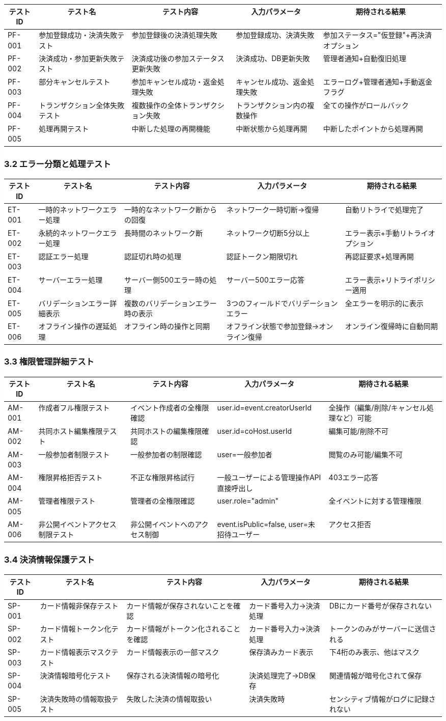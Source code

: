 | テストID | テスト名 | テスト内容 | 入力パラメータ | 期待される結果 |
|---------|---------|----------|--------------|--------------|
| PF-001 | 参加登録成功・決済失敗テスト | 参加登録後の決済処理失敗 | 参加登録成功、決済失敗 | 参加ステータス="仮登録"+再決済オプション |
| PF-002 | 決済成功・参加更新失敗テスト | 決済成功後の参加ステータス更新失敗 | 決済成功、DB更新失敗 | 管理者通知+自動復旧処理 |
| PF-003 | 部分キャンセルテスト | 参加キャンセル成功・返金処理失敗 | キャンセル成功、返金処理失敗 | エラーログ+管理者通知+手動返金フラグ |
| PF-004 | トランザクション全体失敗テスト | 複数操作の全体トランザクション失敗 | トランザクション内の複数操作 | 全ての操作がロールバック |
| PF-005 | 処理再開テスト | 中断した処理の再開機能 | 中断状態から処理再開 | 中断したポイントから処理再開 |

### 3.2 エラー分類と処理テスト

| テストID | テスト名 | テスト内容 | 入力パラメータ | 期待される結果 |
|---------|---------|----------|--------------|--------------|
| ET-001 | 一時的ネットワークエラー処理 | 一時的なネットワーク断からの回復 | ネットワーク一時切断→復帰 | 自動リトライで処理完了 |
| ET-002 | 永続的ネットワークエラー処理 | 長時間のネットワーク断 | ネットワーク切断5分以上 | エラー表示+手動リトライオプション |
| ET-003 | 認証エラー処理 | 認証切れ時の処理 | 認証トークン期限切れ | 再認証要求+処理再開 |
| ET-004 | サーバーエラー処理 | サーバー側500エラー時の処理 | サーバー500エラー応答 | エラー表示+リトライポリシー適用 |
| ET-005 | バリデーションエラー詳細表示 | 複数のバリデーションエラー時の表示 | 3つのフィールドでバリデーションエラー | 全エラーを明示的に表示 |
| ET-006 | オフライン操作の遅延処理 | オフライン時の操作と同期 | オフライン状態で参加登録→オンライン復帰 | オンライン復帰時に自動同期 |

### 3.3 権限管理詳細テスト

| テストID | テスト名 | テスト内容 | 入力パラメータ | 期待される結果 |
|---------|---------|----------|--------------|--------------|
| AM-001 | 作成者フル権限テスト | イベント作成者の全権限確認 | user.id=event.creatorUserId | 全操作（編集/削除/キャンセル処理など）可能 |
| AM-002 | 共同ホスト編集権限テスト | 共同ホストの編集権限確認 | user.id=coHost.userId | 編集可能/削除不可 |
| AM-003 | 一般参加者制限テスト | 一般参加者の制限確認 | user=一般参加者 | 閲覧のみ可能/編集不可 |
| AM-004 | 権限昇格拒否テスト | 不正な権限昇格試行 | 一般ユーザーによる管理操作API直接呼出し | 403エラー応答 |
| AM-005 | 管理者権限テスト | 管理者の全権限確認 | user.role="admin" | 全イベントに対する管理権限 |
| AM-006 | 非公開イベントアクセス制限テスト | 非公開イベントへのアクセス制御 | event.isPublic=false, user=未招待ユーザー | アクセス拒否 |

### 3.4 決済情報保護テスト

| テストID | テスト名 | テスト内容 | 入力パラメータ | 期待される結果 |
|---------|---------|----------|--------------|--------------|
| SP-001 | カード情報非保存テスト | カード情報が保存されないことを確認 | カード番号入力→決済処理 | DBにカード番号が保存されない |
| SP-002 | カード情報トークン化テスト | カード情報がトークン化されることを確認 | カード番号入力→決済処理 | トークンのみがサーバーに送信される |
| SP-003 | カード情報表示マスクテスト | カード情報表示の一部マスク | 保存済みカード表示 | 下4桁のみ表示、他はマスク |
| SP-004 | 決済情報暗号化テスト | 保存される決済情報の暗号化 | 決済処理完了→DB保存 | 関連情報が暗号化されて保存 |
| SP-005 | 決済失敗時の情報取扱テスト | 失敗した決済の情報取扱い | 決済失敗時 | センシティブ情報がログに記録されない |
